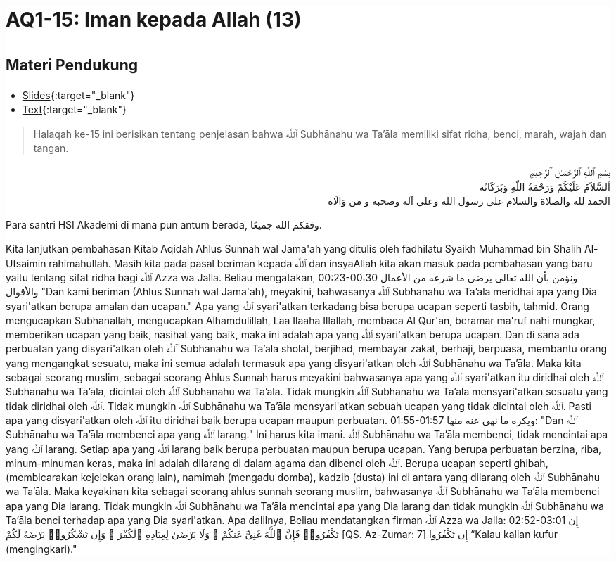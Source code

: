 ﻿# AQ1-15: Iman kepada Allah (13)

<video controls>
  <source src="https://akademi.ap-south-1.linodeobjects.com/prodi1/semester1/AQ1/ssjwik-AQ1-15-01.mp4" type="video/mp4">
</video>

<audio controls style="width: 100%; display: inline-block;">
  <source src="https://stx.abdullahroy.com/academy/AQ1/AQ1-15/7B7n-AQ1-15-03.mp3" type="audio/mpeg">
</audio>

## Materi Pendukung

- [Slides](https://stx.abdullahroy.com/academy/AQ1/AQ1-15/au6L-AQ1-15-04.pdf){:target="_blank"}
- [Text](https://stx.abdullahroy.com/academy/AQ1/AQ1-15/kGtE-AQ1-15-02.txt){:target="_blank"}

> Halaqah ke-15 ini berisikan tentang penjelasan bahwa ٱللَّٰه Subhānahu wa Ta’āla memiliki sifat ridha, benci, marah, wajah dan tangan.

<div style="text-align: right">بِسْمِ ٱللَّهِ ٱلرَّحْمَـٰنِ ٱلرَّحِيمِ</div>

<div style="text-align: right">اَلسَّلاَمُ عَلَيْكُمْ وَرَحْمَةُ اللّهِ وَبَرَكَاتُه</div>

<div style="text-align: right">الحمد لله والصلاة والسلام على  رسول الله وعلى آله وصحبه و من وَالَاه</div>

Para santri HSI Akademi di mana pun antum berada, وفقكم الله جميعًا.

Kita lanjutkan pembahasan Kitab Aqidah Ahlus Sunnah wal Jama'ah yang ditulis oleh fadhilatu Syaikh Muhammad bin Shalih Al-Utsaimin rahimahullah.
Masih kita pada pasal beriman kepada ٱللَّٰه dan insyaAllah kita akan masuk pada pembahasan yang baru yaitu tentang sifat ridha bagi ٱللَّٰه Azza wa Jalla.
Beliau mengatakan,
00:23-00:30
ونؤمن بأن الله تعالى يرضى ما شرعه من الأعمال والأقوال
"Dan kami beriman (Ahlus Sunnah wal Jama'ah), meyakini, bahwasanya ٱللَّٰه Subhānahu wa Ta’āla meridhai apa yang Dia syari'atkan berupa amalan dan ucapan."
Apa yang ٱللَّٰه syari'atkan terkadang bisa berupa ucapan seperti tasbih, tahmid. Orang mengucapkan Subhanallah, mengucapkan Alhamdulillah, Laa Ilaaha Illallah, membaca Al Qur'an, beramar ma'ruf nahi mungkar, memberikan ucapan yang baik, nasihat yang baik, maka ini adalah apa yang ٱللَّٰه syari'atkan berupa ucapan.
Dan di sana ada perbuatan yang disyari'atkan oleh ٱللَّٰه Subhānahu wa Ta’āla sholat, berjihad, membayar zakat, berhaji, berpuasa, membantu orang yang mengangkat sesuatu, maka ini semua adalah termasuk apa yang disyari'atkan oleh ٱللَّٰه Subhānahu wa Ta’āla.
Maka kita sebagai seorang muslim, sebagai seorang Ahlus Sunnah harus meyakini bahwasanya apa yang ٱللَّٰه syari'atkan itu diridhai oleh ٱللَّٰه Subhānahu wa Ta’āla, dicintai oleh ٱللَّٰه Subhānahu wa Ta’āla.
Tidak mungkin ٱللَّٰه Subhānahu wa Ta’āla mensyari'atkan sesuatu yang tidak diridhai oleh ٱللَّٰه. Tidak mungkin ٱللَّٰه Subhānahu wa Ta’āla mensyari'atkan sebuah ucapan yang tidak dicintai oleh ٱللَّٰه. Pasti apa yang disyari'atkan oleh ٱللَّٰه itu diridhai baik berupa ucapan maupun perbuatan.
01:55-01:57
ويكره ما نهى عنه منها:
"Dan ٱللَّٰه Subhānahu wa Ta’āla membenci apa yang ٱللَّٰه larang."
Ini harus kita imani. ٱللَّٰه Subhānahu wa Ta’āla membenci, tidak mencintai apa yang ٱللَّٰه larang. Setiap apa yang ٱللَّٰه larang baik berupa perbuatan maupun berupa ucapan. Yang berupa perbuatan berzina, riba, minum-minuman keras, maka ini adalah dilarang di dalam agama dan dibenci oleh ٱللَّٰه. Berupa ucapan seperti ghibah, (membicarakan kejelekan orang lain), namimah (mengadu domba), kadzib (dusta) ini di antara yang dilarang oleh ٱللَّٰه Subhānahu wa Ta’āla.
Maka keyakinan kita sebagai seorang ahlus sunnah seorang muslim, bahwasanya ٱللَّٰه Subhānahu wa Ta’āla membenci apa yang Dia larang. Tidak mungkin ٱللَّٰه Subhānahu wa Ta’āla mencintai apa yang Dia larang dan tidak mungkin ٱللَّٰه Subhānahu wa Ta’āla benci terhadap apa yang Dia syari'atkan.
Apa dalilnya, Beliau mendatangkan firman ٱللَّٰه Azza wa Jalla: 02:52-03:01
إِن تَكْفُرُوا۟ فَإِنَّ ٱللَّهَ غَنِىٌّ عَنكُمْ ۖ وَلَا يَرْضَىٰ لِعِبَادِهِ ٱلْكُفْرَ ۖ وَإِن تَشْكُرُوا۟ يَرْضَهُ لَكُمْ
[QS. Az-Zumar: 7]
إِن تَكْفُرُوا
“Kalau kalian kufur (mengingkari)."
